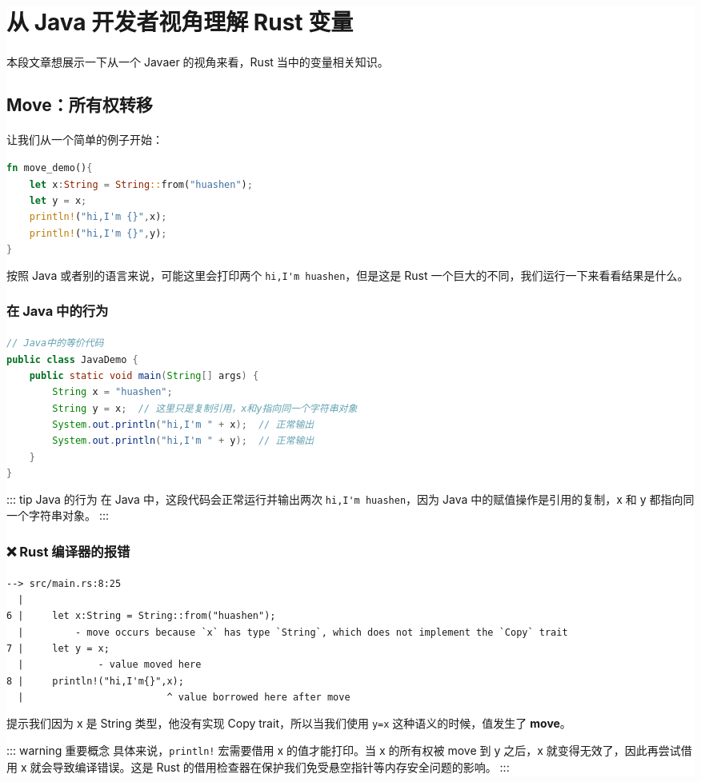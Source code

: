 # 从 Java 开发者视角理解 Rust 变量

本段文章想展示一下从一个 Javaer 的视角来看，Rust 当中的变量相关知识。

## Move：所有权转移

让我们从一个简单的例子开始：

```rust
fn move_demo(){
    let x:String = String::from("huashen");
    let y = x;
    println!("hi,I'm {}",x);
    println!("hi,I'm {}",y);
}
```

按照 Java 或者别的语言来说，可能这里会打印两个 `hi,I'm huashen`，但是这是 Rust 一个巨大的不同，我们运行一下来看看结果是什么。

### 在 Java 中的行为

```java
// Java中的等价代码
public class JavaDemo {
    public static void main(String[] args) {
        String x = "huashen";
        String y = x;  // 这里只是复制引用，x和y指向同一个字符串对象
        System.out.println("hi,I'm " + x);  // 正常输出
        System.out.println("hi,I'm " + y);  // 正常输出
    }
}
```

::: tip Java 的行为
在 Java 中，这段代码会正常运行并输出两次 `hi,I'm huashen`，因为 Java 中的赋值操作是引用的复制，x 和 y 都指向同一个字符串对象。
:::

### ❌ Rust 编译器的报错

```
--> src/main.rs:8:25
  |
6 |     let x:String = String::from("huashen");
  |         - move occurs because `x` has type `String`, which does not implement the `Copy` trait
7 |     let y = x;
  |             - value moved here
8 |     println!("hi,I'm{}",x);
  |                         ^ value borrowed here after move
```

提示我们因为 x 是 String 类型，他没有实现 Copy trait，所以当我们使用 `y=x` 这种语义的时候，值发生了 **move**。

::: warning 重要概念
具体来说，`println!` 宏需要借用 x 的值才能打印。当 x 的所有权被 move 到 y 之后，x 就变得无效了，因此再尝试借用 x 就会导致编译错误。这是 Rust 的借用检查器在保护我们免受悬空指针等内存安全问题的影响。
:::
